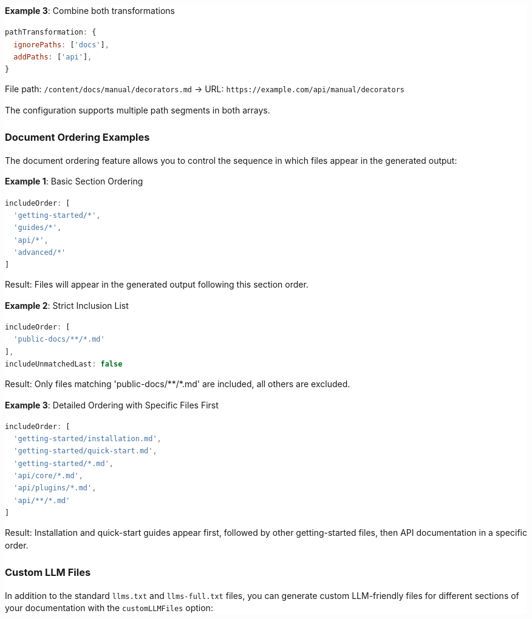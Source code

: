 **Example 3**: Combine both transformations
```js
pathTransformation: {
  ignorePaths: ['docs'],
  addPaths: ['api'],
}
```
File path: `/content/docs/manual/decorators.md` → URL: `https://example.com/api/manual/decorators`

The configuration supports multiple path segments in both arrays.

### Document Ordering Examples

The document ordering feature allows you to control the sequence in which files appear in the generated output:

**Example 1**: Basic Section Ordering
```js
includeOrder: [
  'getting-started/*',
  'guides/*',
  'api/*',
  'advanced/*'
]
```
Result: Files will appear in the generated output following this section order.

**Example 2**: Strict Inclusion List
```js
includeOrder: [
  'public-docs/**/*.md'
],
includeUnmatchedLast: false
```
Result: Only files matching 'public-docs/**/*.md' are included, all others are excluded.

**Example 3**: Detailed Ordering with Specific Files First
```js
includeOrder: [
  'getting-started/installation.md',
  'getting-started/quick-start.md',
  'getting-started/*.md',
  'api/core/*.md',
  'api/plugins/*.md',
  'api/**/*.md'
]
```
Result: Installation and quick-start guides appear first, followed by other getting-started files, then API documentation in a specific order.

### Custom LLM Files

In addition to the standard `llms.txt` and `llms-full.txt` files, you can generate custom LLM-friendly files for different sections of your documentation with the `customLLMFiles` option:
